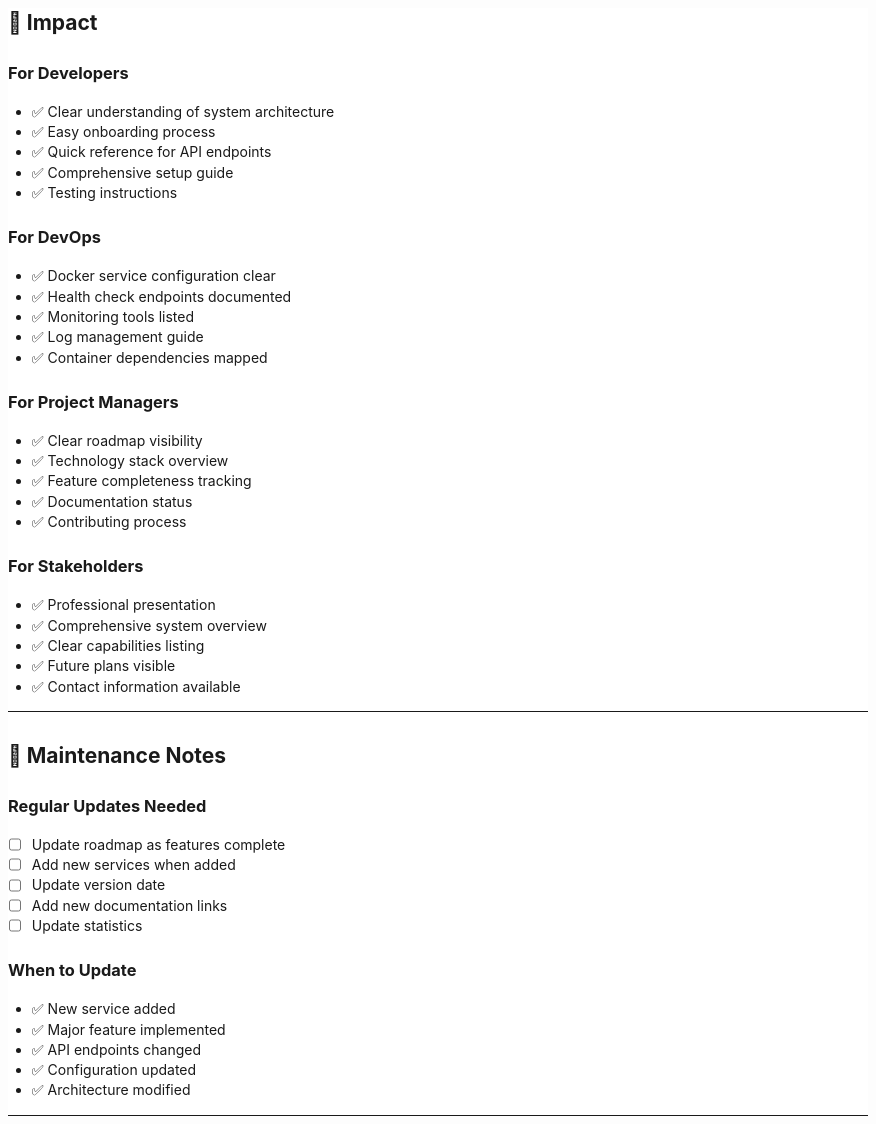 
## 🎯 Impact

### For Developers
- ✅ Clear understanding of system architecture
- ✅ Easy onboarding process
- ✅ Quick reference for API endpoints
- ✅ Comprehensive setup guide
- ✅ Testing instructions

### For DevOps
- ✅ Docker service configuration clear
- ✅ Health check endpoints documented
- ✅ Monitoring tools listed
- ✅ Log management guide
- ✅ Container dependencies mapped

### For Project Managers
- ✅ Clear roadmap visibility
- ✅ Technology stack overview
- ✅ Feature completeness tracking
- ✅ Documentation status
- ✅ Contributing process

### For Stakeholders
- ✅ Professional presentation
- ✅ Comprehensive system overview
- ✅ Clear capabilities listing
- ✅ Future plans visible
- ✅ Contact information available

---

## 📝 Maintenance Notes

### Regular Updates Needed
- [ ] Update roadmap as features complete
- [ ] Add new services when added
- [ ] Update version date
- [ ] Add new documentation links
- [ ] Update statistics

### When to Update
- ✅ New service added
- ✅ Major feature implemented
- ✅ API endpoints changed
- ✅ Configuration updated
- ✅ Architecture modified

---